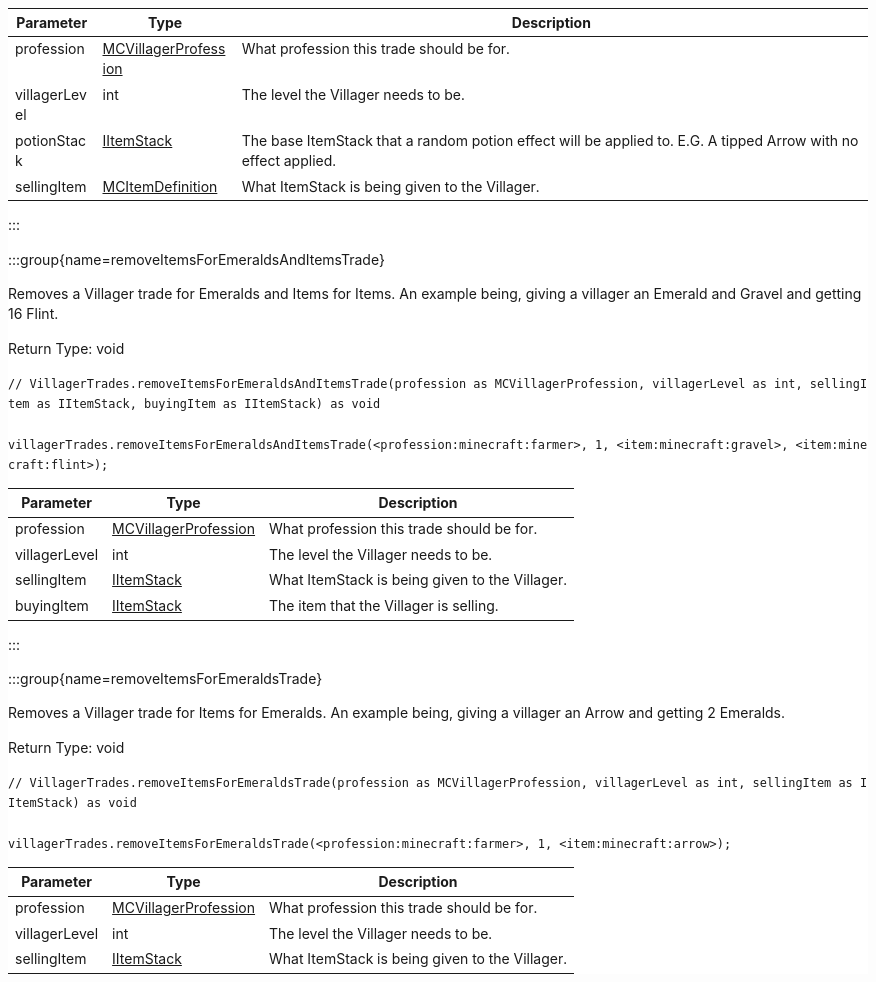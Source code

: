 | Parameter | Type | Description |
|-----------|------|-------------|
| profession | [MCVillagerProfession](/vanilla/api/villager/MCVillagerProfession) | What profession this trade should be for. |
| villagerLevel | int | The level the Villager needs to be. |
| potionStack | [IItemStack](/vanilla/api/items/IItemStack) | The base ItemStack that a random potion effect will be applied to. E.G. A tipped Arrow with no effect applied. |
| sellingItem | [MCItemDefinition](/vanilla/api/item/MCItemDefinition) | What ItemStack is being given to the Villager. |


:::

:::group{name=removeItemsForEmeraldsAndItemsTrade}

Removes a Villager trade for Emeralds and Items for Items. An example being, giving a villager an Emerald and Gravel and getting 16 Flint.

Return Type: void

```zenscript
// VillagerTrades.removeItemsForEmeraldsAndItemsTrade(profession as MCVillagerProfession, villagerLevel as int, sellingItem as IItemStack, buyingItem as IItemStack) as void

villagerTrades.removeItemsForEmeraldsAndItemsTrade(<profession:minecraft:farmer>, 1, <item:minecraft:gravel>, <item:minecraft:flint>);
```

| Parameter | Type | Description |
|-----------|------|-------------|
| profession | [MCVillagerProfession](/vanilla/api/villager/MCVillagerProfession) | What profession this trade should be for. |
| villagerLevel | int | The level the Villager needs to be. |
| sellingItem | [IItemStack](/vanilla/api/items/IItemStack) | What ItemStack is being given to the Villager. |
| buyingItem | [IItemStack](/vanilla/api/items/IItemStack) | The item that the Villager is selling. |


:::

:::group{name=removeItemsForEmeraldsTrade}

Removes a Villager trade for Items for Emeralds. An example being, giving a villager an Arrow and getting 2 Emeralds.

Return Type: void

```zenscript
// VillagerTrades.removeItemsForEmeraldsTrade(profession as MCVillagerProfession, villagerLevel as int, sellingItem as IItemStack) as void

villagerTrades.removeItemsForEmeraldsTrade(<profession:minecraft:farmer>, 1, <item:minecraft:arrow>);
```

| Parameter | Type | Description |
|-----------|------|-------------|
| profession | [MCVillagerProfession](/vanilla/api/villager/MCVillagerProfession) | What profession this trade should be for. |
| villagerLevel | int | The level the Villager needs to be. |
| sellingItem | [IItemStack](/vanilla/api/items/IItemStack) | What ItemStack is being given to the Villager. |

